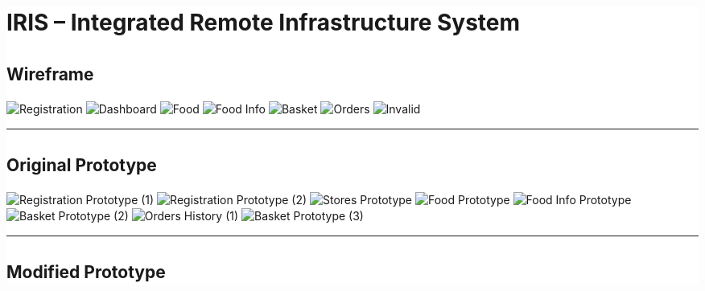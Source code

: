 
# IRIS – Integrated Remote Infrastructure System

## Wireframe

<img width="130" height="632" alt="Registration" src="https://github.com/user-attachments/assets/34d0df0f-9db9-45dd-a8cf-29627e87a505" />
<img width="130" height="632" alt="Dashboard" src="https://github.com/user-attachments/assets/3056bb8e-f87b-4ea5-9e19-d978831da329" />
<img width="130" height="632" alt="Food" src="https://github.com/user-attachments/assets/a64c6b72-46ed-4bc4-a45f-08140318ad38" />
<img width="130" height="632" alt="Food Info" src="https://github.com/user-attachments/assets/1b6afc9a-b333-47a9-b7dd-01a0ce6d3d00" />
<img width="130" height="632" alt="Basket" src="https://github.com/user-attachments/assets/89bd289e-b884-435f-9fbd-1a7ee0891153" />
<img width="130" height="632" alt="Orders" src="https://github.com/user-attachments/assets/03d72a97-eb3d-4277-a28c-3ed40d291404" />
<img width="130" height="632" alt="Invalid" src="https://github.com/user-attachments/assets/d0b176c8-8d4f-4d60-b7fb-e1c0bfa020d5" />

---

## Original Prototype

<img width="130" height="632" alt="Registration Prototype (1)" src="https://github.com/user-attachments/assets/9c6538a7-b2db-4bfc-b001-6d87ad0a707a" />
<img width="130" height="632" alt="Registration Prototype (2)" src="https://github.com/user-attachments/assets/43f474e0-1b41-43cb-ab54-68985040cde4" />
<img width="130" height="632" alt="Stores Prototype" src="https://github.com/user-attachments/assets/c52a09f4-9be9-4aa8-afdd-165b9f7531ad" />
<img width="130" height="632" alt="Food Prototype" src="https://github.com/user-attachments/assets/3a5aee4c-dd33-484f-a140-6204e6fe6881" />
<img width="130" height="632" alt="Food Info Prototype" src="https://github.com/user-attachments/assets/603a9289-2582-47cf-8cdb-2a6f9387b12c" />
<img width="130" height="632" alt="Basket Prototype (2)" src="https://github.com/user-attachments/assets/c2611353-71ec-4057-8ca3-083fe6594041" />
<img width="130" height="632" alt="Orders History (1)" src="https://github.com/user-attachments/assets/11a29615-40a1-4192-985a-2d627738a849" />
<img width="130" height="632" alt="Basket Prototype (3)" src="https://github.com/user-attachments/assets/a1f38dd1-6bb3-4b97-a0eb-7bc20956af45" />

---

## Modified Prototype

